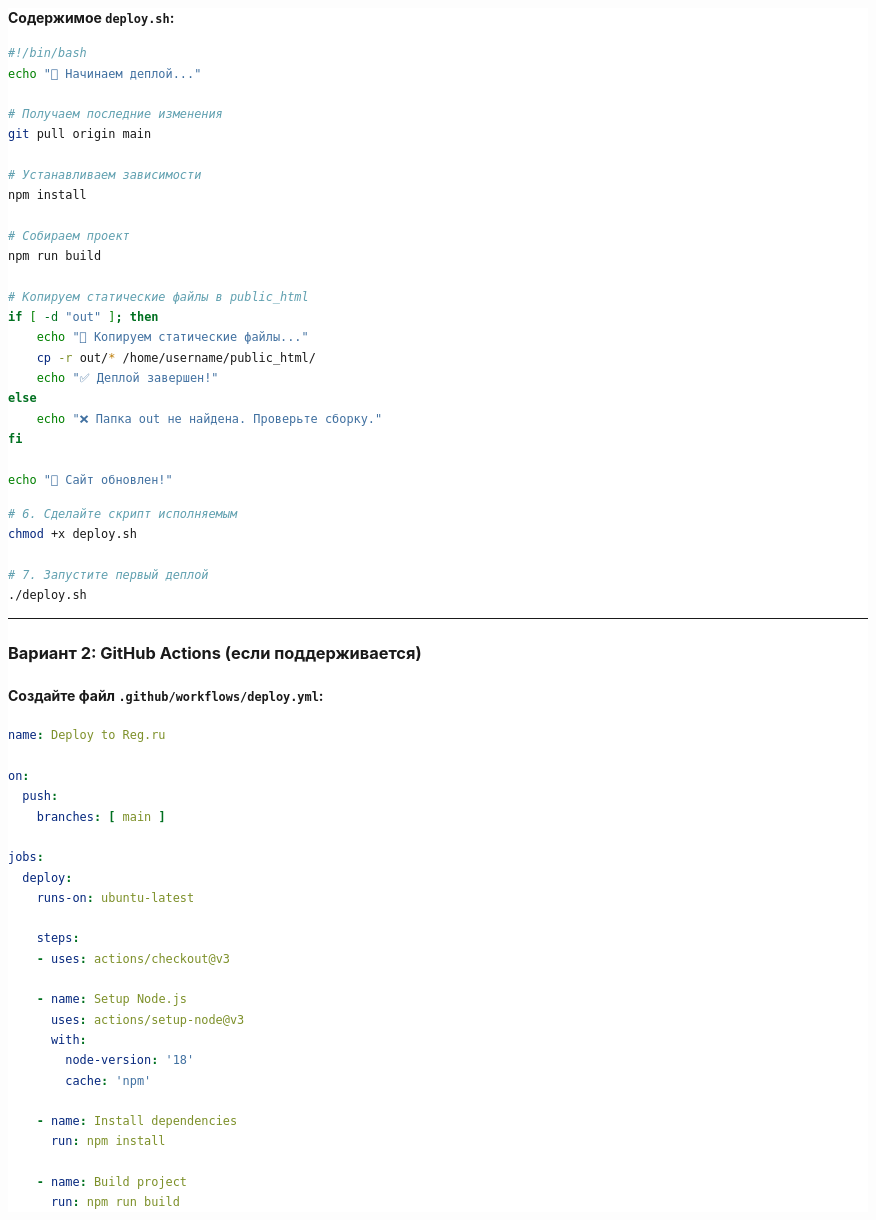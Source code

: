 **Содержимое `deploy.sh`:**
```bash
#!/bin/bash
echo "🚀 Начинаем деплой..."

# Получаем последние изменения
git pull origin main

# Устанавливаем зависимости
npm install

# Собираем проект
npm run build

# Копируем статические файлы в public_html
if [ -d "out" ]; then
    echo "📁 Копируем статические файлы..."
    cp -r out/* /home/username/public_html/
    echo "✅ Деплой завершен!"
else
    echo "❌ Папка out не найдена. Проверьте сборку."
fi

echo "🎉 Сайт обновлен!"
```

```bash
# 6. Сделайте скрипт исполняемым
chmod +x deploy.sh

# 7. Запустите первый деплой
./deploy.sh
```

---

### **Вариант 2: GitHub Actions (если поддерживается)**

#### **Создайте файл `.github/workflows/deploy.yml`:**

```yaml
name: Deploy to Reg.ru

on:
  push:
    branches: [ main ]

jobs:
  deploy:
    runs-on: ubuntu-latest
    
    steps:
    - uses: actions/checkout@v3
    
    - name: Setup Node.js
      uses: actions/setup-node@v3
      with:
        node-version: '18'
        cache: 'npm'
    
    - name: Install dependencies
      run: npm install
    
    - name: Build project
      run: npm run build
```